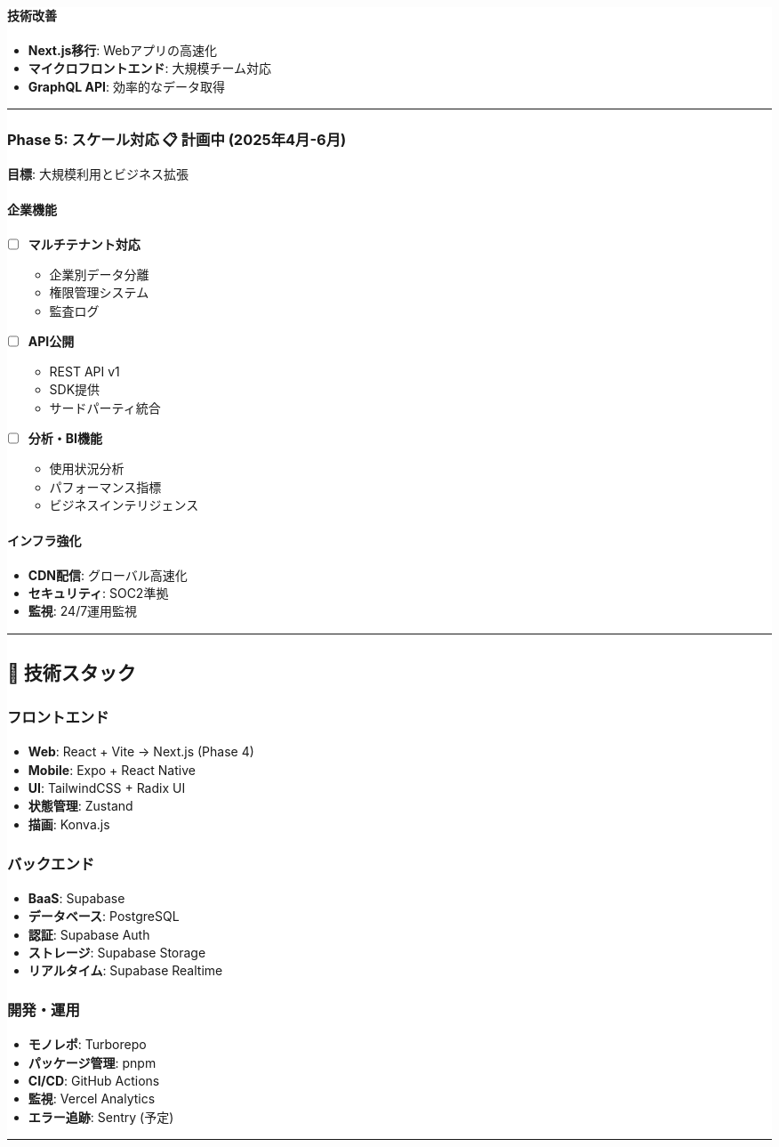 #### 技術改善
- **Next.js移行**: Webアプリの高速化
- **マイクロフロントエンド**: 大規模チーム対応
- **GraphQL API**: 効率的なデータ取得

---

### Phase 5: スケール対応 📋 **計画中** (2025年4月-6月)
**目標**: 大規模利用とビジネス拡張

#### 企業機能
- [ ] **マルチテナント対応**
  - 企業別データ分離
  - 権限管理システム
  - 監査ログ

- [ ] **API公開**
  - REST API v1
  - SDK提供
  - サードパーティ統合

- [ ] **分析・BI機能**
  - 使用状況分析
  - パフォーマンス指標
  - ビジネスインテリジェンス

#### インフラ強化
- **CDN配信**: グローバル高速化
- **セキュリティ**: SOC2準拠
- **監視**: 24/7運用監視

---

## 🔧 技術スタック

### フロントエンド
- **Web**: React + Vite → Next.js (Phase 4)
- **Mobile**: Expo + React Native
- **UI**: TailwindCSS + Radix UI
- **状態管理**: Zustand
- **描画**: Konva.js

### バックエンド
- **BaaS**: Supabase
- **データベース**: PostgreSQL
- **認証**: Supabase Auth
- **ストレージ**: Supabase Storage
- **リアルタイム**: Supabase Realtime

### 開発・運用
- **モノレポ**: Turborepo
- **パッケージ管理**: pnpm
- **CI/CD**: GitHub Actions
- **監視**: Vercel Analytics
- **エラー追跡**: Sentry (予定)

---
